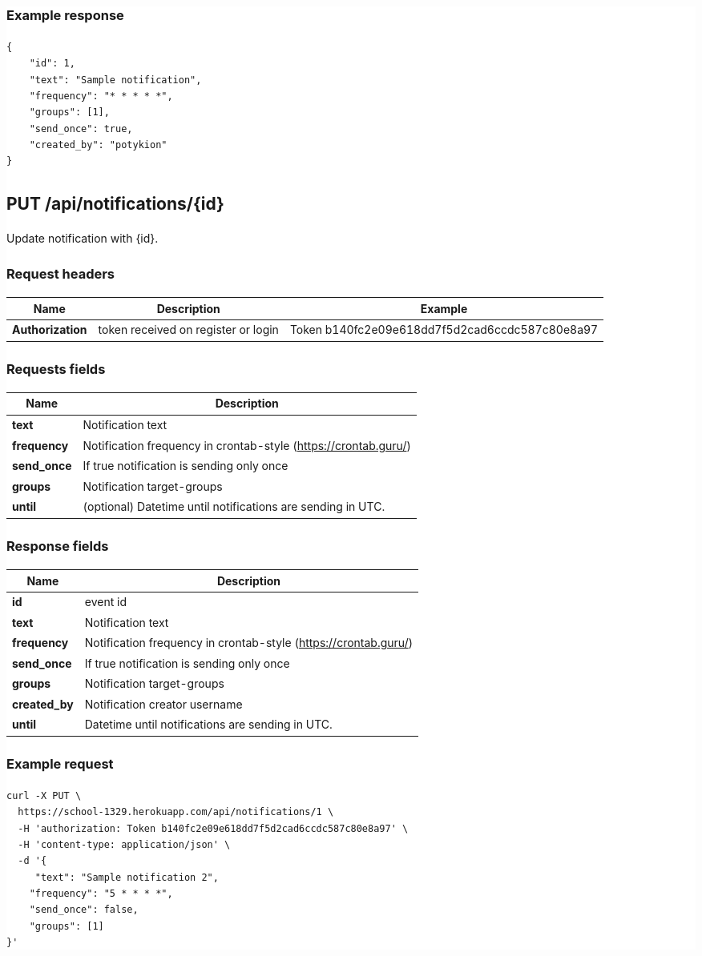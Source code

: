 ### Example response
```
{
    "id": 1,
    "text": "Sample notification",
    "frequency": "* * * * *",
    "groups": [1],
    "send_once": true,
    "created_by": "potykion"
}
```


## PUT /api/notifications/{id}

Update notification with {id}.

### Request headers

Name | Description | Example
--- | --- | ---
**Authorization** | token received on register or login | Token b140fc2e09e618dd7f5d2cad6ccdc587c80e8a97

### Requests fields

Name | Description
--- | ---
**text** | Notification text
**frequency** | Notification frequency in crontab-style (https://crontab.guru/)
**send_once** | If true notification is sending only once
**groups** | Notification target-groups
**until** | (optional) Datetime until notifications are sending in UTC.

### Response fields

Name | Description
--- | ---
**id** | event id
**text** | Notification text
**frequency** | Notification frequency in crontab-style (https://crontab.guru/)
**send_once** | If true notification is sending only once
**groups** | Notification target-groups
**created_by** | Notification creator username
**until** | Datetime until notifications are sending in UTC.


### Example request

```
curl -X PUT \
  https://school-1329.herokuapp.com/api/notifications/1 \
  -H 'authorization: Token b140fc2e09e618dd7f5d2cad6ccdc587c80e8a97' \
  -H 'content-type: application/json' \
  -d '{
     "text": "Sample notification 2",
    "frequency": "5 * * * *",
    "send_once": false,
    "groups": [1]
}'
```
